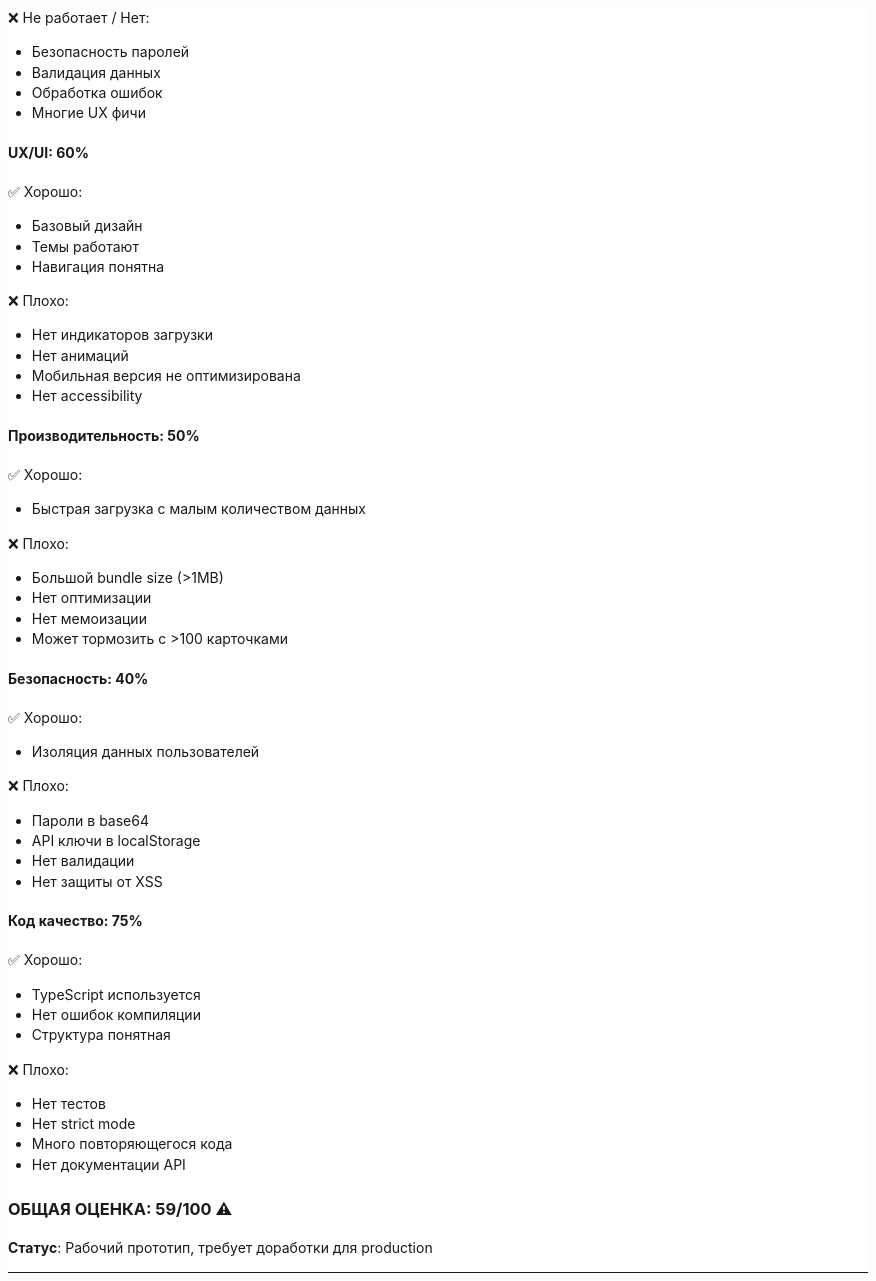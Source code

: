 ❌ Не работает / Нет:
- Безопасность паролей
- Валидация данных
- Обработка ошибок
- Многие UX фичи

#### UX/UI: 60%
✅ Хорошо:
- Базовый дизайн
- Темы работают
- Навигация понятна

❌ Плохо:
- Нет индикаторов загрузки
- Нет анимаций
- Мобильная версия не оптимизирована
- Нет accessibility

#### Производительность: 50%
✅ Хорошо:
- Быстрая загрузка с малым количеством данных

❌ Плохо:
- Большой bundle size (>1MB)
- Нет оптимизации
- Нет мемоизации
- Может тормозить с >100 карточками

#### Безопасность: 40%
✅ Хорошо:
- Изоляция данных пользователей

❌ Плохо:
- Пароли в base64
- API ключи в localStorage
- Нет валидации
- Нет защиты от XSS

#### Код качество: 75%
✅ Хорошо:
- TypeScript используется
- Нет ошибок компиляции
- Структура понятная

❌ Плохо:
- Нет тестов
- Нет strict mode
- Много повторяющегося кода
- Нет документации API

### **ОБЩАЯ ОЦЕНКА: 59/100** ⚠️

**Статус**: Рабочий прототип, требует доработки для production

---